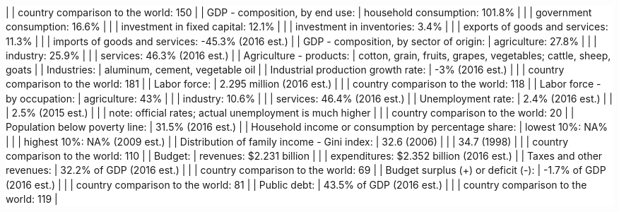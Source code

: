 | | country comparison to the world: 150 |
| GDP - composition, by end use: | household consumption: 101.8% |
| | government consumption: 16.6% |
| | investment in fixed capital: 12.1% |
| | investment in inventories: 3.4% |
| | exports of goods and services: 11.3% |
| | imports of goods and services: -45.3% (2016 est.) |
| GDP - composition, by sector of origin: | agriculture: 27.8% |
| | industry: 25.9% |
| | services: 46.3% (2016 est.) |
| Agriculture - products: | cotton, grain, fruits, grapes, vegetables; cattle, sheep, goats |
| Industries: | aluminum, cement, vegetable oil |
| Industrial production growth rate: | -3% (2016 est.) |
| | country comparison to the world: 181 |
| Labor force: | 2.295 million (2016 est.) |
| | country comparison to the world: 118 |
| Labor force - by occupation: | agriculture: 43% |
| | industry: 10.6% |
| | services: 46.4% (2016 est.) |
| Unemployment rate: | 2.4% (2016 est.) |
| | 2.5% (2015 est.) |
| | note: official rates; actual unemployment is much higher |
| | country comparison to the world: 20 |
| Population below poverty line: | 31.5% (2016 est.) |
| Household income or consumption by percentage share: | lowest 10%: NA% |
| | highest 10%: NA% (2009 est.) |
| Distribution of family income - Gini index: | 32.6 (2006) |
| | 34.7 (1998) |
| | country comparison to the world: 110 |
| Budget: | revenues: $2.231 billion |
| | expenditures: $2.352 billion (2016 est.) |
| Taxes and other revenues: | 32.2% of GDP (2016 est.) |
| | country comparison to the world: 69 |
| Budget surplus (+) or deficit (-): | -1.7% of GDP (2016 est.) |
| | country comparison to the world: 81 |
| Public debt: | 43.5% of GDP (2016 est.) |
| | country comparison to the world: 119 |